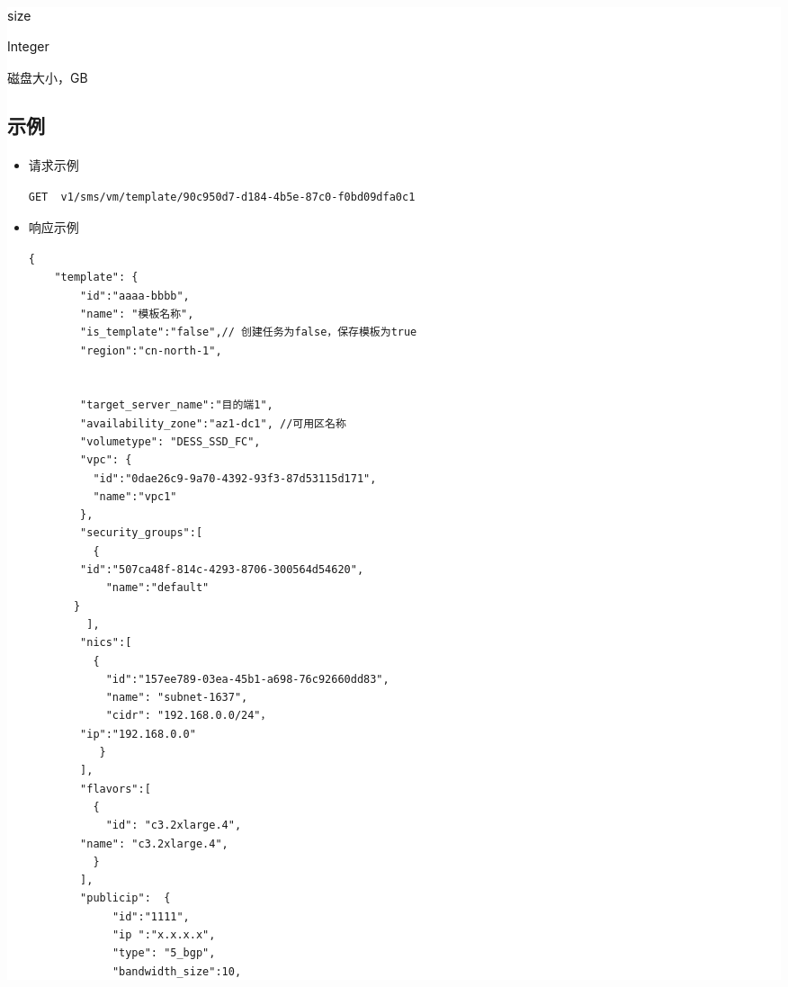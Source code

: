 </tr>
<tr id="row393143053510"><td class="cellrowborder" valign="top" width="20.990000000000002%" headers="mcps1.2.4.1.1 "><p id="p119314308357"><a name="p119314308357"></a><a name="p119314308357"></a>size</p>
</td>
<td class="cellrowborder" valign="top" width="20.830000000000002%" headers="mcps1.2.4.1.2 "><p id="p79363016359"><a name="p79363016359"></a><a name="p79363016359"></a>Integer</p>
</td>
<td class="cellrowborder" valign="top" width="58.18%" headers="mcps1.2.4.1.3 "><p id="p39353093517"><a name="p39353093517"></a><a name="p39353093517"></a>磁盘大小，GB</p>
</td>
</tr>
</tbody>
</table>

## 示例<a name="section147622299355"></a>

-   请求示例

    ```
    GET  v1/sms/vm/template/90c950d7-d184-4b5e-87c0-f0bd09dfa0c1
    ```

-   响应示例

    ```
    {
        "template": {
            "id":"aaaa-bbbb",
            "name": "模板名称",
            "is_template":"false",// 创建任务为false，保存模板为true
            "region":"cn-north-1",
            
            
            "target_server_name":"目的端1",
            "availability_zone":"az1-dc1", //可用区名称
            "volumetype": "DESS_SSD_FC",
            "vpc": {
              "id":"0dae26c9-9a70-4392-93f3-87d53115d171",
              "name":"vpc1" 
            },
            "security_groups":[
              {
    	    "id":"507ca48f-814c-4293-8706-300564d54620", 
                "name":"default"
    	   }
             ], 
            "nics":[
              {
                "id":"157ee789-03ea-45b1-a698-76c92660dd83",
                "name": "subnet-1637",
                "cidr": "192.168.0.0/24"，
    	    "ip":"192.168.0.0"
               }
            ],
            "flavors":[
              {
                "id": "c3.2xlarge.4",
    	    "name": "c3.2xlarge.4",
              }
            ],
            "publicip":  {
                 "id":"1111",
                 "ip ":"x.x.x.x",
                 "type": "5_bgp",
                 "bandwidth_size":10,